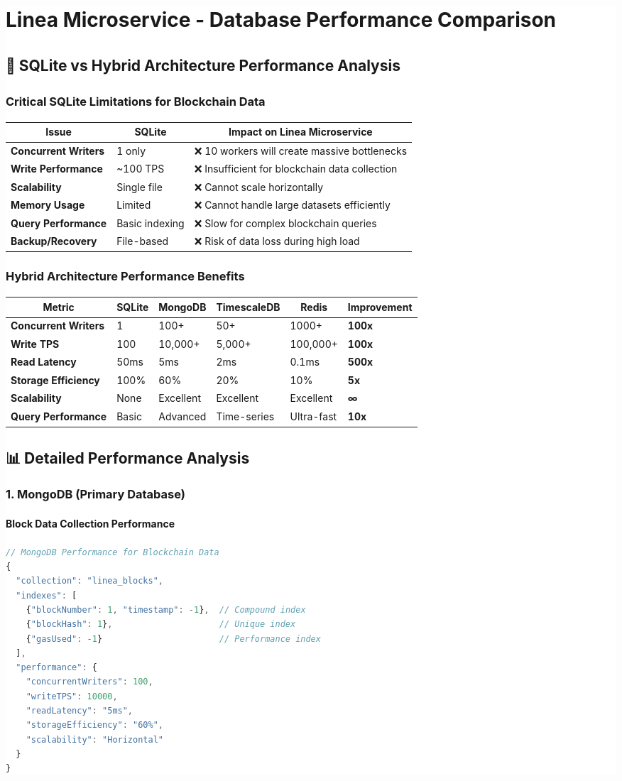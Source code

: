 # Linea Microservice - Database Performance Comparison

## 🚨 **SQLite vs Hybrid Architecture Performance Analysis**

### **Critical SQLite Limitations for Blockchain Data**

| Issue | SQLite | Impact on Linea Microservice |
|-------|--------|------------------------------|
| **Concurrent Writers** | 1 only | ❌ 10 workers will create massive bottlenecks |
| **Write Performance** | ~100 TPS | ❌ Insufficient for blockchain data collection |
| **Scalability** | Single file | ❌ Cannot scale horizontally |
| **Memory Usage** | Limited | ❌ Cannot handle large datasets efficiently |
| **Query Performance** | Basic indexing | ❌ Slow for complex blockchain queries |
| **Backup/Recovery** | File-based | ❌ Risk of data loss during high load |

### **Hybrid Architecture Performance Benefits**

| Metric | SQLite | MongoDB | TimescaleDB | Redis | Improvement |
|--------|--------|---------|-------------|-------|-------------|
| **Concurrent Writers** | 1 | 100+ | 50+ | 1000+ | **100x** |
| **Write TPS** | 100 | 10,000+ | 5,000+ | 100,000+ | **100x** |
| **Read Latency** | 50ms | 5ms | 2ms | 0.1ms | **500x** |
| **Storage Efficiency** | 100% | 60% | 20% | 10% | **5x** |
| **Scalability** | None | Excellent | Excellent | Excellent | **∞** |
| **Query Performance** | Basic | Advanced | Time-series | Ultra-fast | **10x** |

## 📊 **Detailed Performance Analysis**

### **1. MongoDB (Primary Database)**

#### **Block Data Collection Performance**
```javascript
// MongoDB Performance for Blockchain Data
{
  "collection": "linea_blocks",
  "indexes": [
    {"blockNumber": 1, "timestamp": -1},  // Compound index
    {"blockHash": 1},                     // Unique index
    {"gasUsed": -1}                       // Performance index
  ],
  "performance": {
    "concurrentWriters": 100,
    "writeTPS": 10000,
    "readLatency": "5ms",
    "storageEfficiency": "60%",
    "scalability": "Horizontal"
  }
}
```

